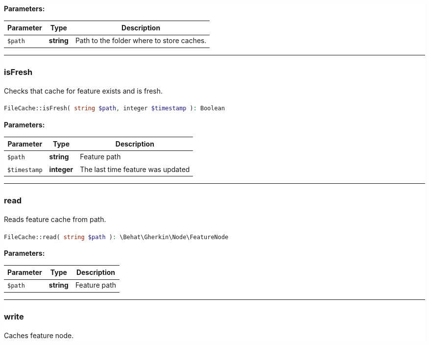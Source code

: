 


**Parameters:**

| Parameter | Type | Description |
|-----------|------|-------------|
| `$path` | **string** | Path to the folder where to store caches. |




---

### isFresh

Checks that cache for feature exists and is fresh.

```php
FileCache::isFresh( string $path, integer $timestamp ): Boolean
```




**Parameters:**

| Parameter | Type | Description |
|-----------|------|-------------|
| `$path` | **string** | Feature path |
| `$timestamp` | **integer** | The last time feature was updated |




---

### read

Reads feature cache from path.

```php
FileCache::read( string $path ): \Behat\Gherkin\Node\FeatureNode
```




**Parameters:**

| Parameter | Type | Description |
|-----------|------|-------------|
| `$path` | **string** | Feature path |




---

### write

Caches feature node.
